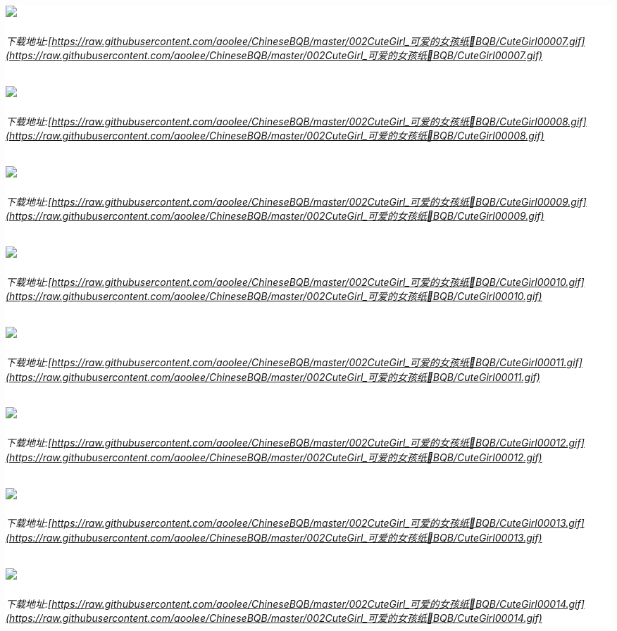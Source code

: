 ![](https://raw.githubusercontent.com/aoolee/ChineseBQB/master/002CuteGirl_可爱的女孩纸👧BQB/CuteGirl00007.gif)
###### 下载地址:[https://raw.githubusercontent.com/aoolee/ChineseBQB/master/002CuteGirl_可爱的女孩纸👧BQB/CuteGirl00007.gif](https://raw.githubusercontent.com/aoolee/ChineseBQB/master/002CuteGirl_可爱的女孩纸👧BQB/CuteGirl00007.gif)

![](https://raw.githubusercontent.com/aoolee/ChineseBQB/master/002CuteGirl_可爱的女孩纸👧BQB/CuteGirl00008.gif)
###### 下载地址:[https://raw.githubusercontent.com/aoolee/ChineseBQB/master/002CuteGirl_可爱的女孩纸👧BQB/CuteGirl00008.gif](https://raw.githubusercontent.com/aoolee/ChineseBQB/master/002CuteGirl_可爱的女孩纸👧BQB/CuteGirl00008.gif)

![](https://raw.githubusercontent.com/aoolee/ChineseBQB/master/002CuteGirl_可爱的女孩纸👧BQB/CuteGirl00009.gif)
###### 下载地址:[https://raw.githubusercontent.com/aoolee/ChineseBQB/master/002CuteGirl_可爱的女孩纸👧BQB/CuteGirl00009.gif](https://raw.githubusercontent.com/aoolee/ChineseBQB/master/002CuteGirl_可爱的女孩纸👧BQB/CuteGirl00009.gif)

![](https://raw.githubusercontent.com/aoolee/ChineseBQB/master/002CuteGirl_可爱的女孩纸👧BQB/CuteGirl00010.gif)
###### 下载地址:[https://raw.githubusercontent.com/aoolee/ChineseBQB/master/002CuteGirl_可爱的女孩纸👧BQB/CuteGirl00010.gif](https://raw.githubusercontent.com/aoolee/ChineseBQB/master/002CuteGirl_可爱的女孩纸👧BQB/CuteGirl00010.gif)

![](https://raw.githubusercontent.com/aoolee/ChineseBQB/master/002CuteGirl_可爱的女孩纸👧BQB/CuteGirl00011.gif)
###### 下载地址:[https://raw.githubusercontent.com/aoolee/ChineseBQB/master/002CuteGirl_可爱的女孩纸👧BQB/CuteGirl00011.gif](https://raw.githubusercontent.com/aoolee/ChineseBQB/master/002CuteGirl_可爱的女孩纸👧BQB/CuteGirl00011.gif)

![](https://raw.githubusercontent.com/aoolee/ChineseBQB/master/002CuteGirl_可爱的女孩纸👧BQB/CuteGirl00012.gif)
###### 下载地址:[https://raw.githubusercontent.com/aoolee/ChineseBQB/master/002CuteGirl_可爱的女孩纸👧BQB/CuteGirl00012.gif](https://raw.githubusercontent.com/aoolee/ChineseBQB/master/002CuteGirl_可爱的女孩纸👧BQB/CuteGirl00012.gif)

![](https://raw.githubusercontent.com/aoolee/ChineseBQB/master/002CuteGirl_可爱的女孩纸👧BQB/CuteGirl00013.gif)
###### 下载地址:[https://raw.githubusercontent.com/aoolee/ChineseBQB/master/002CuteGirl_可爱的女孩纸👧BQB/CuteGirl00013.gif](https://raw.githubusercontent.com/aoolee/ChineseBQB/master/002CuteGirl_可爱的女孩纸👧BQB/CuteGirl00013.gif)

![](https://raw.githubusercontent.com/aoolee/ChineseBQB/master/002CuteGirl_可爱的女孩纸👧BQB/CuteGirl00014.gif)
###### 下载地址:[https://raw.githubusercontent.com/aoolee/ChineseBQB/master/002CuteGirl_可爱的女孩纸👧BQB/CuteGirl00014.gif](https://raw.githubusercontent.com/aoolee/ChineseBQB/master/002CuteGirl_可爱的女孩纸👧BQB/CuteGirl00014.gif)
